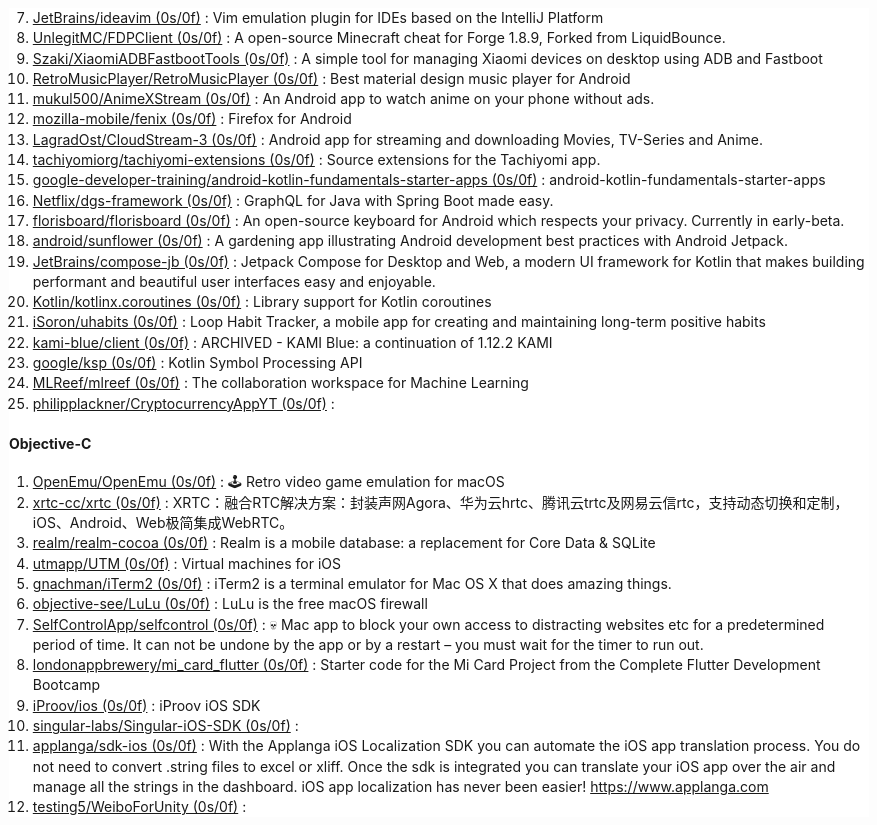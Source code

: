 7. [JetBrains/ideavim (0s/0f)](https://github.com/JetBrains/ideavim) : Vim emulation plugin for IDEs based on the IntelliJ Platform
8. [UnlegitMC/FDPClient (0s/0f)](https://github.com/UnlegitMC/FDPClient) : A open-source Minecraft cheat for Forge 1.8.9, Forked from LiquidBounce.
9. [Szaki/XiaomiADBFastbootTools (0s/0f)](https://github.com/Szaki/XiaomiADBFastbootTools) : A simple tool for managing Xiaomi devices on desktop using ADB and Fastboot
10. [RetroMusicPlayer/RetroMusicPlayer (0s/0f)](https://github.com/RetroMusicPlayer/RetroMusicPlayer) : Best material design music player for Android
11. [mukul500/AnimeXStream (0s/0f)](https://github.com/mukul500/AnimeXStream) : An Android app to watch anime on your phone without ads.
12. [mozilla-mobile/fenix (0s/0f)](https://github.com/mozilla-mobile/fenix) : Firefox for Android
13. [LagradOst/CloudStream-3 (0s/0f)](https://github.com/LagradOst/CloudStream-3) : Android app for streaming and downloading Movies, TV-Series and Anime.
14. [tachiyomiorg/tachiyomi-extensions (0s/0f)](https://github.com/tachiyomiorg/tachiyomi-extensions) : Source extensions for the Tachiyomi app.
15. [google-developer-training/android-kotlin-fundamentals-starter-apps (0s/0f)](https://github.com/google-developer-training/android-kotlin-fundamentals-starter-apps) : android-kotlin-fundamentals-starter-apps
16. [Netflix/dgs-framework (0s/0f)](https://github.com/Netflix/dgs-framework) : GraphQL for Java with Spring Boot made easy.
17. [florisboard/florisboard (0s/0f)](https://github.com/florisboard/florisboard) : An open-source keyboard for Android which respects your privacy. Currently in early-beta.
18. [android/sunflower (0s/0f)](https://github.com/android/sunflower) : A gardening app illustrating Android development best practices with Android Jetpack.
19. [JetBrains/compose-jb (0s/0f)](https://github.com/JetBrains/compose-jb) : Jetpack Compose for Desktop and Web, a modern UI framework for Kotlin that makes building performant and beautiful user interfaces easy and enjoyable.
20. [Kotlin/kotlinx.coroutines (0s/0f)](https://github.com/Kotlin/kotlinx.coroutines) : Library support for Kotlin coroutines
21. [iSoron/uhabits (0s/0f)](https://github.com/iSoron/uhabits) : Loop Habit Tracker, a mobile app for creating and maintaining long-term positive habits
22. [kami-blue/client (0s/0f)](https://github.com/kami-blue/client) : ARCHIVED - KAMI Blue: a continuation of 1.12.2 KAMI
23. [google/ksp (0s/0f)](https://github.com/google/ksp) : Kotlin Symbol Processing API
24. [MLReef/mlreef (0s/0f)](https://github.com/MLReef/mlreef) : The collaboration workspace for Machine Learning
25. [philipplackner/CryptocurrencyAppYT (0s/0f)](https://github.com/philipplackner/CryptocurrencyAppYT) : 

#### Objective-C
1. [OpenEmu/OpenEmu (0s/0f)](https://github.com/OpenEmu/OpenEmu) : 🕹 Retro video game emulation for macOS
2. [xrtc-cc/xrtc (0s/0f)](https://github.com/xrtc-cc/xrtc) : XRTC：融合RTC解决方案：封装声网Agora、华为云hrtc、腾讯云trtc及网易云信rtc，支持动态切换和定制，iOS、Android、Web极简集成WebRTC。
3. [realm/realm-cocoa (0s/0f)](https://github.com/realm/realm-cocoa) : Realm is a mobile database: a replacement for Core Data & SQLite
4. [utmapp/UTM (0s/0f)](https://github.com/utmapp/UTM) : Virtual machines for iOS
5. [gnachman/iTerm2 (0s/0f)](https://github.com/gnachman/iTerm2) : iTerm2 is a terminal emulator for Mac OS X that does amazing things.
6. [objective-see/LuLu (0s/0f)](https://github.com/objective-see/LuLu) : LuLu is the free macOS firewall
7. [SelfControlApp/selfcontrol (0s/0f)](https://github.com/SelfControlApp/selfcontrol) : 💀 Mac app to block your own access to distracting websites etc for a predetermined period of time. It can not be undone by the app or by a restart – you must wait for the timer to run out.
8. [londonappbrewery/mi_card_flutter (0s/0f)](https://github.com/londonappbrewery/mi_card_flutter) : Starter code for the Mi Card Project from the Complete Flutter Development Bootcamp
9. [iProov/ios (0s/0f)](https://github.com/iProov/ios) : iProov iOS SDK
10. [singular-labs/Singular-iOS-SDK (0s/0f)](https://github.com/singular-labs/Singular-iOS-SDK) : 
11. [applanga/sdk-ios (0s/0f)](https://github.com/applanga/sdk-ios) : With the Applanga iOS Localization SDK you can automate the iOS app translation process. You do not need to convert .string files to excel or xliff. Once the sdk is integrated you can translate your iOS app over the air and manage all the strings in the dashboard. iOS app localization has never been easier! https://www.applanga.com
12. [testing5/WeiboForUnity (0s/0f)](https://github.com/testing5/WeiboForUnity) : 